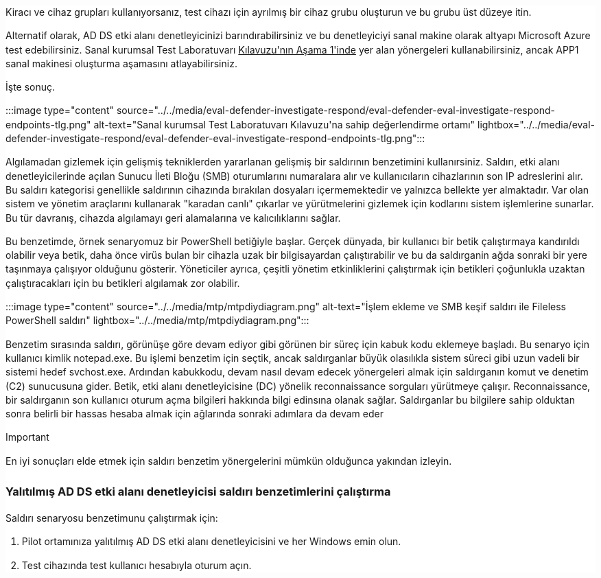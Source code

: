 Kiracı ve cihaz grupları kullanıyorsanız, test cihazı için ayrılmış bir cihaz grubu oluşturun ve bu grubu üst düzeye itin.

Alternatif olarak, AD DS etki alanı denetleyicinizi barındırabilirsiniz ve bu denetleyiciyi sanal makine olarak altyapı Microsoft Azure test edebilirsiniz. Sanal kurumsal Test Laboratuvarı [Kılavuzu'nın Aşama 1'inde](/microsoft-365/enterprise/simulated-ent-base-configuration-microsoft-365-enterprise#phase-1-create-a-simulated-intranet) yer alan yönergeleri kullanabilirsiniz, ancak APP1 sanal makinesi oluşturma aşamasını atlayabilirsiniz.

İşte sonuç.

:::image type="content" source="../../media/eval-defender-investigate-respond/eval-defender-eval-investigate-respond-endpoints-tlg.png" alt-text="Sanal kurumsal Test Laboratuvarı Kılavuzu'na sahip değerlendirme ortamı" lightbox="../../media/eval-defender-investigate-respond/eval-defender-eval-investigate-respond-endpoints-tlg.png":::

Algılamadan gizlemek için gelişmiş tekniklerden yararlanan gelişmiş bir saldırının benzetimini kullanırsiniz. Saldırı, etki alanı denetleyicilerinde açılan Sunucu İleti Bloğu (SMB) oturumlarını numaralara alır ve kullanıcıların cihazlarının son IP adreslerini alır. Bu saldırı kategorisi genellikle saldırının cihazında bırakılan dosyaları içermemektedir ve yalnızca bellekte yer almaktadır. Var olan sistem ve yönetim araçlarını kullanarak "karadan canlı" çıkarlar ve yürütmelerini gizlemek için kodlarını sistem işlemlerine sunarlar. Bu tür davranış, cihazda algılamayı geri alamalarına ve kalıcılıklarını sağlar.

Bu benzetimde, örnek senaryomuz bir PowerShell betiğiyle başlar. Gerçek dünyada, bir kullanıcı bir betik çalıştırmaya kandırıldı olabilir veya betik, daha önce virüs bulan bir cihazla uzak bir bilgisayardan çalıştırabilir ve bu da saldırganin ağda sonraki bir yere taşınmaya çalışıyor olduğunu gösterir. Yöneticiler ayrıca, çeşitli yönetim etkinliklerini çalıştırmak için betikleri çoğunlukla uzaktan çalıştıracakları için bu betikleri algılamak zor olabilir.

:::image type="content" source="../../media/mtp/mtpdiydiagram.png" alt-text="İşlem ekleme ve SMB keşif saldırı ile Fileless PowerShell saldırı" lightbox="../../media/mtp/mtpdiydiagram.png":::

Benzetim sırasında saldırı, görünüşe göre devam ediyor gibi görünen bir süreç için kabuk kodu eklemeye başladı. Bu senaryo için kullanıcı kimlik notepad.exe. Bu işlemi benzetim için seçtik, ancak saldırganlar büyük olasılıkla sistem süreci gibi uzun vadeli bir sistemi hedef svchost.exe. Ardından kabukkodu, devam nasıl devam edecek yönergeleri almak için saldırganın komut ve denetim (C2) sunucusuna gider. Betik, etki alanı denetleyicisine (DC) yönelik reconnaissance sorguları yürütmeye çalışır. Reconnaissance, bir saldırganın son kullanıcı oturum açma bilgileri hakkında bilgi edinsına olanak sağlar. Saldırganlar bu bilgilere sahip olduktan sonra belirli bir hassas hesaba almak için ağlarında sonraki adımlara da devam eder

> [!IMPORTANT]
> En iyi sonuçları elde etmek için saldırı benzetim yönergelerini mümkün olduğunca yakından izleyin.

### <a name="run-the-isolated-ad-ds-domain-controller-attack-simulation"></a>Yalıtılmış AD DS etki alanı denetleyicisi saldırı benzetimlerini çalıştırma

Saldırı senaryosu benzetimunu çalıştırmak için:

1. Pilot ortamınıza yalıtılmış AD DS etki alanı denetleyicisini ve her Windows emin olun.

2. Test cihazında test kullanıcı hesabıyla oturum açın.
